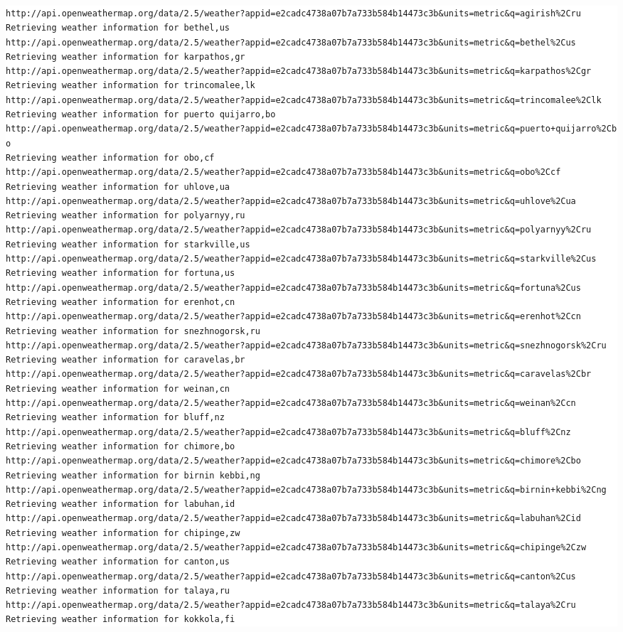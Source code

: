     http://api.openweathermap.org/data/2.5/weather?appid=e2cadc4738a07b7a733b584b14473c3b&units=metric&q=agirish%2Cru
    Retrieving weather information for bethel,us
    http://api.openweathermap.org/data/2.5/weather?appid=e2cadc4738a07b7a733b584b14473c3b&units=metric&q=bethel%2Cus
    Retrieving weather information for karpathos,gr
    http://api.openweathermap.org/data/2.5/weather?appid=e2cadc4738a07b7a733b584b14473c3b&units=metric&q=karpathos%2Cgr
    Retrieving weather information for trincomalee,lk
    http://api.openweathermap.org/data/2.5/weather?appid=e2cadc4738a07b7a733b584b14473c3b&units=metric&q=trincomalee%2Clk
    Retrieving weather information for puerto quijarro,bo
    http://api.openweathermap.org/data/2.5/weather?appid=e2cadc4738a07b7a733b584b14473c3b&units=metric&q=puerto+quijarro%2Cbo
    Retrieving weather information for obo,cf
    http://api.openweathermap.org/data/2.5/weather?appid=e2cadc4738a07b7a733b584b14473c3b&units=metric&q=obo%2Ccf
    Retrieving weather information for uhlove,ua
    http://api.openweathermap.org/data/2.5/weather?appid=e2cadc4738a07b7a733b584b14473c3b&units=metric&q=uhlove%2Cua
    Retrieving weather information for polyarnyy,ru
    http://api.openweathermap.org/data/2.5/weather?appid=e2cadc4738a07b7a733b584b14473c3b&units=metric&q=polyarnyy%2Cru
    Retrieving weather information for starkville,us
    http://api.openweathermap.org/data/2.5/weather?appid=e2cadc4738a07b7a733b584b14473c3b&units=metric&q=starkville%2Cus
    Retrieving weather information for fortuna,us
    http://api.openweathermap.org/data/2.5/weather?appid=e2cadc4738a07b7a733b584b14473c3b&units=metric&q=fortuna%2Cus
    Retrieving weather information for erenhot,cn
    http://api.openweathermap.org/data/2.5/weather?appid=e2cadc4738a07b7a733b584b14473c3b&units=metric&q=erenhot%2Ccn
    Retrieving weather information for snezhnogorsk,ru
    http://api.openweathermap.org/data/2.5/weather?appid=e2cadc4738a07b7a733b584b14473c3b&units=metric&q=snezhnogorsk%2Cru
    Retrieving weather information for caravelas,br
    http://api.openweathermap.org/data/2.5/weather?appid=e2cadc4738a07b7a733b584b14473c3b&units=metric&q=caravelas%2Cbr
    Retrieving weather information for weinan,cn
    http://api.openweathermap.org/data/2.5/weather?appid=e2cadc4738a07b7a733b584b14473c3b&units=metric&q=weinan%2Ccn
    Retrieving weather information for bluff,nz
    http://api.openweathermap.org/data/2.5/weather?appid=e2cadc4738a07b7a733b584b14473c3b&units=metric&q=bluff%2Cnz
    Retrieving weather information for chimore,bo
    http://api.openweathermap.org/data/2.5/weather?appid=e2cadc4738a07b7a733b584b14473c3b&units=metric&q=chimore%2Cbo
    Retrieving weather information for birnin kebbi,ng
    http://api.openweathermap.org/data/2.5/weather?appid=e2cadc4738a07b7a733b584b14473c3b&units=metric&q=birnin+kebbi%2Cng
    Retrieving weather information for labuhan,id
    http://api.openweathermap.org/data/2.5/weather?appid=e2cadc4738a07b7a733b584b14473c3b&units=metric&q=labuhan%2Cid
    Retrieving weather information for chipinge,zw
    http://api.openweathermap.org/data/2.5/weather?appid=e2cadc4738a07b7a733b584b14473c3b&units=metric&q=chipinge%2Czw
    Retrieving weather information for canton,us
    http://api.openweathermap.org/data/2.5/weather?appid=e2cadc4738a07b7a733b584b14473c3b&units=metric&q=canton%2Cus
    Retrieving weather information for talaya,ru
    http://api.openweathermap.org/data/2.5/weather?appid=e2cadc4738a07b7a733b584b14473c3b&units=metric&q=talaya%2Cru
    Retrieving weather information for kokkola,fi